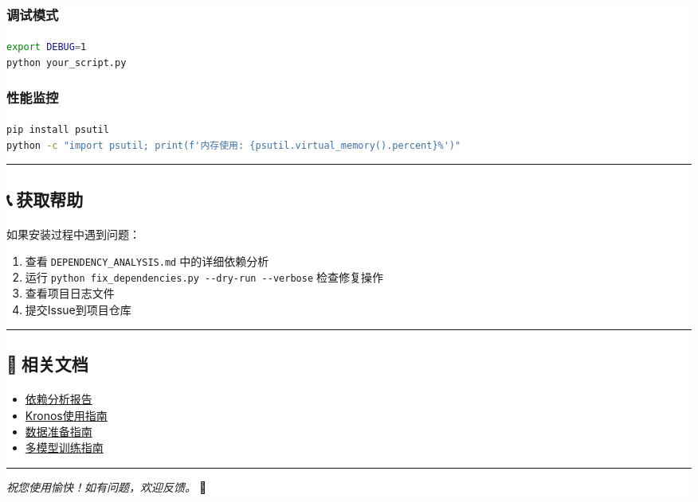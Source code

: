 ### 调试模式
```bash
export DEBUG=1
python your_script.py
```

### 性能监控
```bash
pip install psutil
python -c "import psutil; print(f'内存使用: {psutil.virtual_memory().percent}%')"
```

---

## 📞 获取帮助

如果安装过程中遇到问题：

1. 查看 `DEPENDENCY_ANALYSIS.md` 中的详细依赖分析
2. 运行 `python fix_dependencies.py --dry-run --verbose` 检查修复操作
3. 查看项目日志文件
4. 提交Issue到项目仓库

---

## 📄 相关文档

- [依赖分析报告](DEPENDENCY_ANALYSIS.md)
- [Kronos使用指南](README_KRONOS.md)
- [数据准备指南](DATA_PREPARATION_GUIDE.md)
- [多模型训练指南](KRONOS_MULTI_MODEL_GUIDE.md)

---

*祝您使用愉快！如有问题，欢迎反馈。* 🎉

